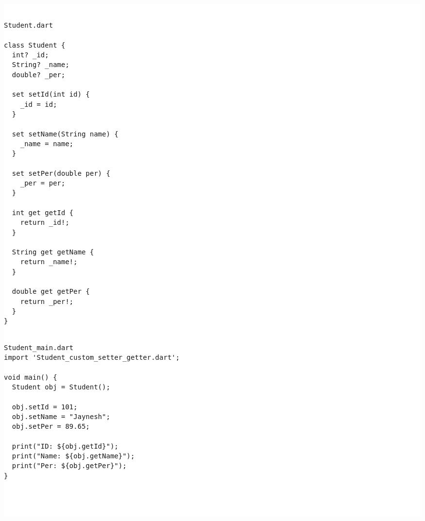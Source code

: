 <br>


<pre>
Student.dart
	
class Student {
  int? _id;
  String? _name;
  double? _per;

  set setId(int id) {
    _id = id;
  }

  set setName(String name) {
    _name = name;
  }

  set setPer(double per) {
    _per = per;
  }

  int get getId {
    return _id!;
  }

  String get getName {
    return _name!;
  }

  double get getPer {
    return _per!;
  }
}

</pre>


<pre>
Student_main.dart
import 'Student_custom_setter_getter.dart';

void main() {
  Student obj = Student();

  obj.setId = 101;
  obj.setName = "Jaynesh";
  obj.setPer = 89.65;

  print("ID: ${obj.getId}");
  print("Name: ${obj.getName}");
  print("Per: ${obj.getPer}");
}

</pre>

<br><br>
